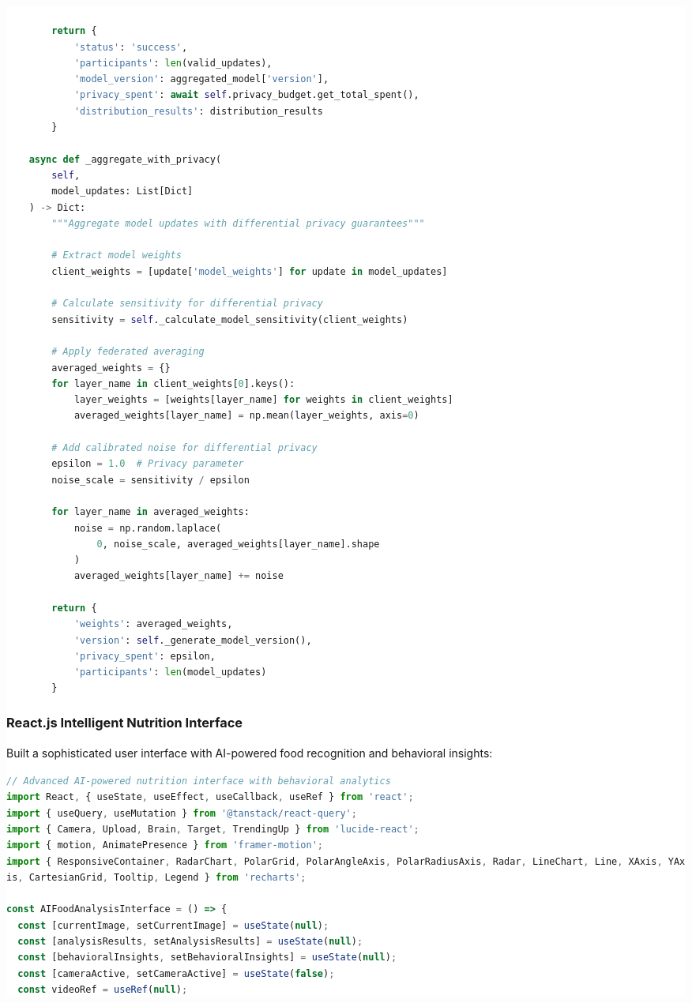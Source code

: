 ```python
        
        return {
            'status': 'success',
            'participants': len(valid_updates),
            'model_version': aggregated_model['version'],
            'privacy_spent': await self.privacy_budget.get_total_spent(),
            'distribution_results': distribution_results
        }
    
    async def _aggregate_with_privacy(
        self, 
        model_updates: List[Dict]
    ) -> Dict:
        """Aggregate model updates with differential privacy guarantees"""
        
        # Extract model weights
        client_weights = [update['model_weights'] for update in model_updates]
        
        # Calculate sensitivity for differential privacy
        sensitivity = self._calculate_model_sensitivity(client_weights)
        
        # Apply federated averaging
        averaged_weights = {}
        for layer_name in client_weights[0].keys():
            layer_weights = [weights[layer_name] for weights in client_weights]
            averaged_weights[layer_name] = np.mean(layer_weights, axis=0)
        
        # Add calibrated noise for differential privacy
        epsilon = 1.0  # Privacy parameter
        noise_scale = sensitivity / epsilon
        
        for layer_name in averaged_weights:
            noise = np.random.laplace(
                0, noise_scale, averaged_weights[layer_name].shape
            )
            averaged_weights[layer_name] += noise
        
        return {
            'weights': averaged_weights,
            'version': self._generate_model_version(),
            'privacy_spent': epsilon,
            'participants': len(model_updates)
        }
```

### React.js Intelligent Nutrition Interface

Built a sophisticated user interface with AI-powered food recognition and behavioral insights:

```jsx
// Advanced AI-powered nutrition interface with behavioral analytics
import React, { useState, useEffect, useCallback, useRef } from 'react';
import { useQuery, useMutation } from '@tanstack/react-query';
import { Camera, Upload, Brain, Target, TrendingUp } from 'lucide-react';
import { motion, AnimatePresence } from 'framer-motion';
import { ResponsiveContainer, RadarChart, PolarGrid, PolarAngleAxis, PolarRadiusAxis, Radar, LineChart, Line, XAxis, YAxis, CartesianGrid, Tooltip, Legend } from 'recharts';

const AIFoodAnalysisInterface = () => {
  const [currentImage, setCurrentImage] = useState(null);
  const [analysisResults, setAnalysisResults] = useState(null);
  const [behavioralInsights, setBehavioralInsights] = useState(null);
  const [cameraActive, setCameraActive] = useState(false);
  const videoRef = useRef(null);
```